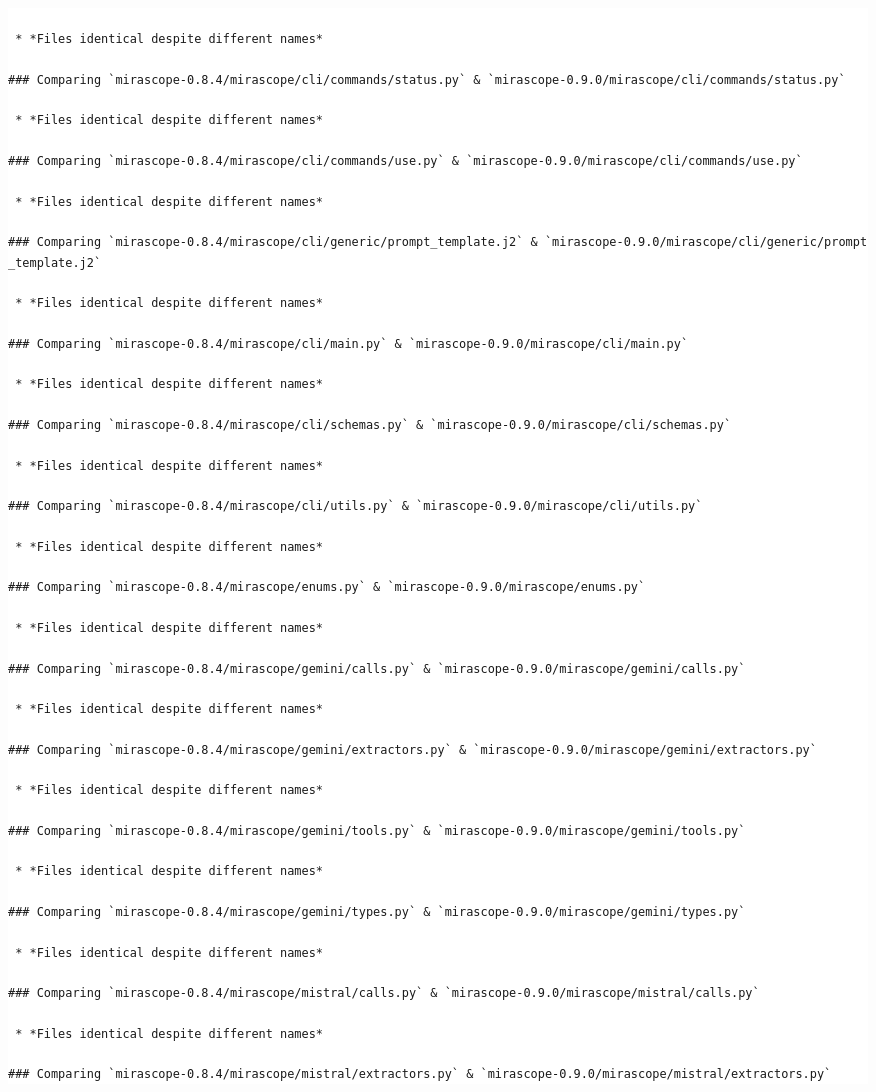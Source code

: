 ```

 * *Files identical despite different names*

### Comparing `mirascope-0.8.4/mirascope/cli/commands/status.py` & `mirascope-0.9.0/mirascope/cli/commands/status.py`

 * *Files identical despite different names*

### Comparing `mirascope-0.8.4/mirascope/cli/commands/use.py` & `mirascope-0.9.0/mirascope/cli/commands/use.py`

 * *Files identical despite different names*

### Comparing `mirascope-0.8.4/mirascope/cli/generic/prompt_template.j2` & `mirascope-0.9.0/mirascope/cli/generic/prompt_template.j2`

 * *Files identical despite different names*

### Comparing `mirascope-0.8.4/mirascope/cli/main.py` & `mirascope-0.9.0/mirascope/cli/main.py`

 * *Files identical despite different names*

### Comparing `mirascope-0.8.4/mirascope/cli/schemas.py` & `mirascope-0.9.0/mirascope/cli/schemas.py`

 * *Files identical despite different names*

### Comparing `mirascope-0.8.4/mirascope/cli/utils.py` & `mirascope-0.9.0/mirascope/cli/utils.py`

 * *Files identical despite different names*

### Comparing `mirascope-0.8.4/mirascope/enums.py` & `mirascope-0.9.0/mirascope/enums.py`

 * *Files identical despite different names*

### Comparing `mirascope-0.8.4/mirascope/gemini/calls.py` & `mirascope-0.9.0/mirascope/gemini/calls.py`

 * *Files identical despite different names*

### Comparing `mirascope-0.8.4/mirascope/gemini/extractors.py` & `mirascope-0.9.0/mirascope/gemini/extractors.py`

 * *Files identical despite different names*

### Comparing `mirascope-0.8.4/mirascope/gemini/tools.py` & `mirascope-0.9.0/mirascope/gemini/tools.py`

 * *Files identical despite different names*

### Comparing `mirascope-0.8.4/mirascope/gemini/types.py` & `mirascope-0.9.0/mirascope/gemini/types.py`

 * *Files identical despite different names*

### Comparing `mirascope-0.8.4/mirascope/mistral/calls.py` & `mirascope-0.9.0/mirascope/mistral/calls.py`

 * *Files identical despite different names*

### Comparing `mirascope-0.8.4/mirascope/mistral/extractors.py` & `mirascope-0.9.0/mirascope/mistral/extractors.py`

```